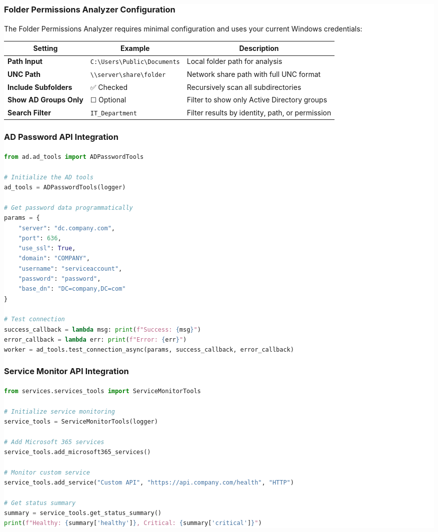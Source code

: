 ### Folder Permissions Analyzer Configuration

The Folder Permissions Analyzer requires minimal configuration and uses your current Windows credentials:

| Setting | Example | Description |
|---------|---------|-------------|
| **Path Input** | `C:\Users\Public\Documents` | Local folder path for analysis |
| **UNC Path** | `\\server\share\folder` | Network share path with full UNC format |
| **Include Subfolders** | ✅ Checked | Recursively scan all subdirectories |
| **Show AD Groups Only** | ☐ Optional | Filter to show only Active Directory groups |
| **Search Filter** | `IT_Department` | Filter results by identity, path, or permission |

### AD Password API Integration

```python
from ad.ad_tools import ADPasswordTools

# Initialize the AD tools
ad_tools = ADPasswordTools(logger)

# Get password data programmatically
params = {
    "server": "dc.company.com",
    "port": 636,
    "use_ssl": True,
    "domain": "COMPANY",
    "username": "serviceaccount",
    "password": "password",
    "base_dn": "DC=company,DC=com"
}

# Test connection
success_callback = lambda msg: print(f"Success: {msg}")
error_callback = lambda err: print(f"Error: {err}")
worker = ad_tools.test_connection_async(params, success_callback, error_callback)
```

### Service Monitor API Integration

```python
from services.services_tools import ServiceMonitorTools

# Initialize service monitoring
service_tools = ServiceMonitorTools(logger)

# Add Microsoft 365 services
service_tools.add_microsoft365_services()

# Monitor custom service
service_tools.add_service("Custom API", "https://api.company.com/health", "HTTP")

# Get status summary
summary = service_tools.get_status_summary()
print(f"Healthy: {summary['healthy']}, Critical: {summary['critical']}")
```
